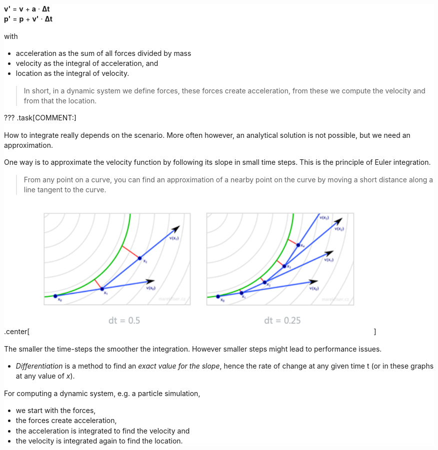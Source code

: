 **v'** = **v** + **a** · **Δt**  
**p'** = **p** + **v'** · **Δt**  

with

* acceleration as the sum of all forces divided by mass
* velocity as the integral of acceleration, and
* location as the integral of velocity.

> In short, in a dynamic system we define forces, these forces create acceleration, from these we compute the velocity and from that the location.


???
.task[COMMENT:]  


How to integrate really depends on the scenario. More often however, an analytical solution is not possible, but we need an approximation.

One way is to approximate the velocity function by following its slope in small time steps. This is the principle of Euler integration.

> From any point on a curve, you can find an approximation of a nearby point on the curve by moving a short distance along a line tangent to the curve.

.center[<img src="../02_scripts/img/07/maths_12.png" alt="name" style="width:80%;">]


The smaller the time-steps the smoother the integration. However smaller steps might lead to performance issues.


* *Differentiation* is a method to find an *exact value for the slope*, hence the rate of change at any given time t (or in these graphs at any value of *x*). 


For computing a dynamic system, e.g. a particle simulation, 


* we start with the forces,
* the forces create acceleration, 
* the acceleration is integrated to find the velocity and
* the velocity is integrated again to find the location.
 